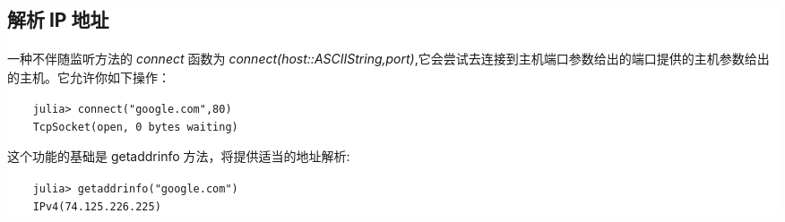 ## 解析 IP 地址

一种不伴随监听方法的 *connect* 函数为 *connect(host::ASCIIString,port)*,它会尝试去连接到主机端口参数给出的端口提供的主机参数给出的主机。它允许你如下操作：

```
    julia> connect("google.com",80)
    TcpSocket(open, 0 bytes waiting)
```

这个功能的基础是 getaddrinfo 方法，将提供适当的地址解析:

```
    julia> getaddrinfo("google.com")
    IPv4(74.125.226.225)
```